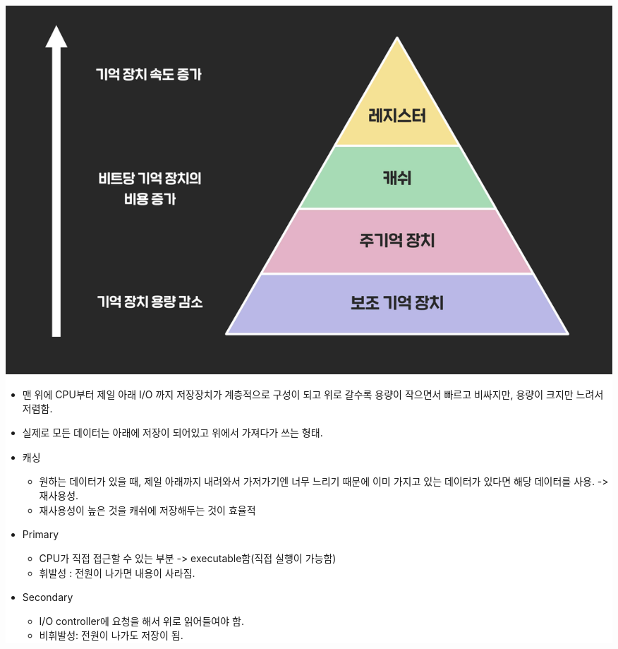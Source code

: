 ![img](assets/image.png)

- 맨 위에 CPU부터 제일 아래 I/O 까지 저장장치가 계층적으로 구성이 되고 위로 갈수록 용량이 작으면서 빠르고 비싸지만, 용량이 크지만 느려서 저렴함. 
- 실제로 모든 데이터는 아래에 저장이 되어있고 위에서 가져다가 쓰는 형태.
- 캐싱
  - 원하는 데이터가 있을 때, 제일 아래까지 내려와서 가저가기엔 너무 느리기 때문에 이미 가지고 있는 데이터가 있다면 해당 데이터를 사용. -> 재사용성. 
  - 재사용성이 높은 것을 캐쉬에 저장해두는 것이 효율적

- Primary
  - CPU가 직접 접근할 수 있는 부분 -> executable함(직접 실행이 가능함)
  - 휘발성 : 전원이 나가면 내용이 사라짐.

- Secondary
  - I/O controller에 요청을 해서 위로 읽어들여야 함. 
  - 비휘발성: 전원이 나가도 저장이 됨.